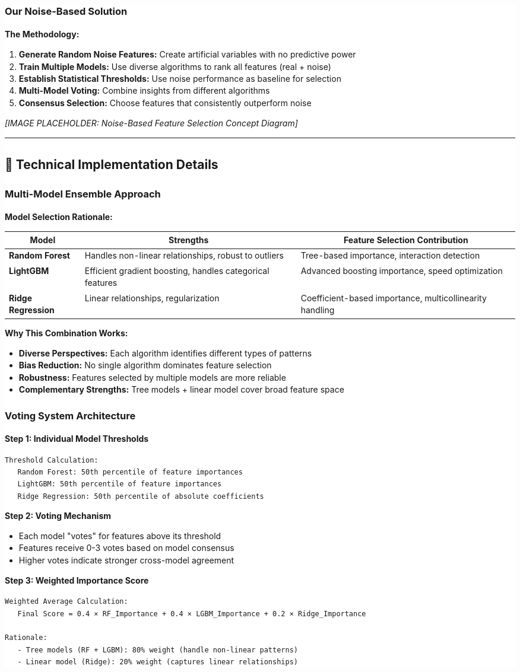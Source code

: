 ### Our Noise-Based Solution

**The Methodology:**
1. **Generate Random Noise Features:** Create artificial variables with no predictive power
2. **Train Multiple Models:** Use diverse algorithms to rank all features (real + noise)
3. **Establish Statistical Thresholds:** Use noise performance as baseline for selection
4. **Multi-Model Voting:** Combine insights from different algorithms
5. **Consensus Selection:** Choose features that consistently outperform noise

*[IMAGE PLACEHOLDER: Noise-Based Feature Selection Concept Diagram]*

---

## 🔬 Technical Implementation Details

### Multi-Model Ensemble Approach

**Model Selection Rationale:**

| Model | Strengths | Feature Selection Contribution |
|-------|-----------|-------------------------------|
| **Random Forest** | Handles non-linear relationships, robust to outliers | Tree-based importance, interaction detection |
| **LightGBM** | Efficient gradient boosting, handles categorical features | Advanced boosting importance, speed optimization |
| **Ridge Regression** | Linear relationships, regularization | Coefficient-based importance, multicollinearity handling |

**Why This Combination Works:**
- **Diverse Perspectives:** Each algorithm identifies different types of patterns
- **Bias Reduction:** No single algorithm dominates feature selection
- **Robustness:** Features selected by multiple models are more reliable
- **Complementary Strengths:** Tree models + linear model cover broad feature space

### Voting System Architecture

**Step 1: Individual Model Thresholds**
```
Threshold Calculation:
   Random Forest: 50th percentile of feature importances
   LightGBM: 50th percentile of feature importances  
   Ridge Regression: 50th percentile of absolute coefficients
```

**Step 2: Voting Mechanism**
- Each model "votes" for features above its threshold
- Features receive 0-3 votes based on model consensus
- Higher votes indicate stronger cross-model agreement

**Step 3: Weighted Importance Score**
```
Weighted Average Calculation:
   Final Score = 0.4 × RF_Importance + 0.4 × LGBM_Importance + 0.2 × Ridge_Importance
   
Rationale:
   - Tree models (RF + LGBM): 80% weight (handle non-linear patterns)
   - Linear model (Ridge): 20% weight (captures linear relationships)
```
